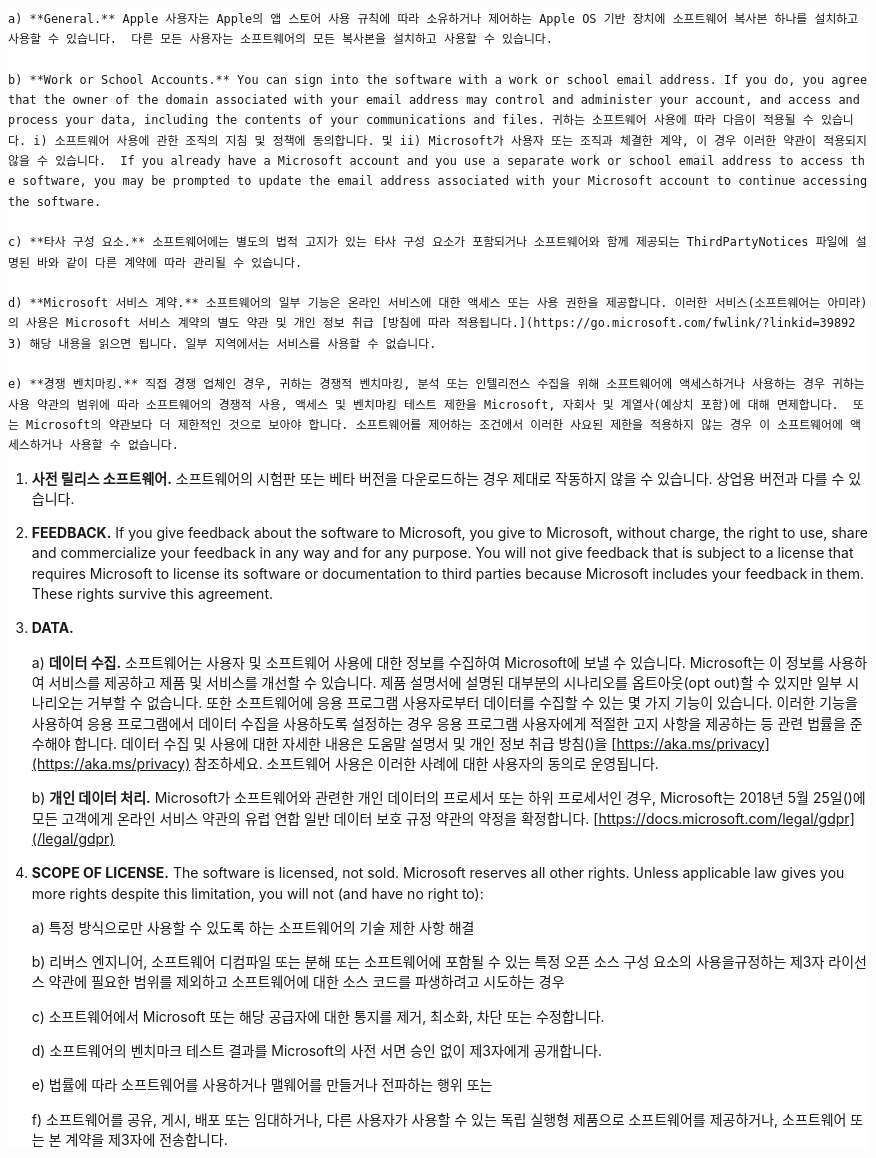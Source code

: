     a) **General.** Apple 사용자는 Apple의 앱 스토어 사용 규칙에 따라 소유하거나 제어하는 Apple OS 기반 장치에 소프트웨어 복사본 하나를 설치하고 사용할 수 있습니다.  다른 모든 사용자는 소프트웨어의 모든 복사본을 설치하고 사용할 수 있습니다.

    b) **Work or School Accounts.** You can sign into the software with a work or school email address. If you do, you agree that the owner of the domain associated with your email address may control and administer your account, and access and process your data, including the contents of your communications and files. 귀하는 소프트웨어 사용에 따라 다음이 적용될 수 있습니다. i) 소프트웨어 사용에 관한 조직의 지침 및 정책에 동의합니다. 및 ii) Microsoft가 사용자 또는 조직과 체결한 계약, 이 경우 이러한 약관이 적용되지 않을 수 있습니다.  If you already have a Microsoft account and you use a separate work or school email address to access the software, you may be prompted to update the email address associated with your Microsoft account to continue accessing the software.

    c) **타사 구성 요소.** 소프트웨어에는 별도의 법적 고지가 있는 타사 구성 요소가 포함되거나 소프트웨어와 함께 제공되는 ThirdPartyNotices 파일에 설명된 바와 같이 다른 계약에 따라 관리될 수 있습니다.

    d) **Microsoft 서비스 계약.** 소프트웨어의 일부 기능은 온라인 서비스에 대한 액세스 또는 사용 권한을 제공합니다. 이러한 서비스(소프트웨어는 아미라)의 사용은 Microsoft 서비스 계약의 별도 약관 및 개인 정보 취급 [방침에 따라 적용됩니다.](https://go.microsoft.com/fwlink/?linkid=398923) 해당 내용을 읽으면 됩니다. 일부 지역에서는 서비스를 사용할 수 없습니다.

    e) **경쟁 벤치마킹.** 직접 경쟁 업체인 경우, 귀하는 경쟁적 벤치마킹, 분석 또는 인텔리전스 수집을 위해 소프트웨어에 액세스하거나 사용하는 경우 귀하는 사용 약관의 범위에 따라 소프트웨어의 경쟁적 사용, 액세스 및 벤치마킹 테스트 제한을 Microsoft, 자회사 및 계열사(예상치 포함)에 대해 면제합니다.  또는 Microsoft의 약관보다 더 제한적인 것으로 보아야 합니다. 소프트웨어를 제어하는 조건에서 이러한 사요된 제한을 적용하지 않는 경우 이 소프트웨어에 액세스하거나 사용할 수 없습니다.

1. **사전 릴리스 소프트웨어.** 소프트웨어의 시험판 또는 베타 버전을 다운로드하는 경우 제대로 작동하지 않을 수 있습니다. 상업용 버전과 다를 수 있습니다.

1. **FEEDBACK.** If you give feedback about the software to Microsoft, you give to Microsoft, without charge, the right to use, share and commercialize your feedback in any way and for any purpose. You will not give feedback that is subject to a license that requires Microsoft to license its software or documentation to third parties because Microsoft includes your feedback in them. These rights survive this agreement.

1. **DATA.**

    a) **데이터 수집.** 소프트웨어는 사용자 및 소프트웨어 사용에 대한 정보를 수집하여 Microsoft에 보낼 수 있습니다. Microsoft는 이 정보를 사용하여 서비스를 제공하고 제품 및 서비스를 개선할 수 있습니다. 제품 설명서에 설명된 대부분의 시나리오를 옵트아웃(opt out)할 수 있지만 일부 시나리오는 거부할 수 없습니다.  또한 소프트웨어에 응용 프로그램 사용자로부터 데이터를 수집할 수 있는 몇 가지 기능이 있습니다. 이러한 기능을 사용하여 응용 프로그램에서 데이터 수집을 사용하도록 설정하는 경우 응용 프로그램 사용자에게 적절한 고지 사항을 제공하는 등 관련 법률을 준수해야 합니다. 데이터 수집 및 사용에 대한 자세한 내용은 도움말 설명서 및 개인 정보 취급 방침()을 [https://aka.ms/privacy](https://aka.ms/privacy) 참조하세요. 소프트웨어 사용은 이러한 사례에 대한 사용자의 동의로 운영됩니다.

    b) **개인 데이터 처리.** Microsoft가 소프트웨어와 관련한 개인 데이터의 프로세서 또는 하위 프로세서인 경우, Microsoft는 2018년 5월 25일()에 모든 고객에게 온라인 서비스 약관의 유럽 연합 일반 데이터 보호 규정 약관의 약정을 확정합니다. [https://docs.microsoft.com/legal/gdpr](/legal/gdpr)

1. **SCOPE OF LICENSE.** The software is licensed, not sold. Microsoft reserves all other rights. Unless applicable law gives you more rights despite this limitation, you will not (and have no right to):

    a) 특정 방식으로만 사용할 수 있도록 하는 소프트웨어의 기술 제한 사항 해결

    b) 리버스 엔지니어, 소프트웨어 디컴파일 또는 분해 또는 소프트웨어에 포함될 수 있는 특정 오픈 소스 구성 요소의 사용을규정하는 제3자 라이선스 약관에 필요한 범위를 제외하고 소프트웨어에 대한 소스 코드를 파생하려고 시도하는 경우

    c) 소프트웨어에서 Microsoft 또는 해당 공급자에 대한 통지를 제거, 최소화, 차단 또는 수정합니다.

    d) 소프트웨어의 벤치마크 테스트 결과를 Microsoft의 사전 서면 승인 없이 제3자에게 공개합니다.

    e) 법률에 따라 소프트웨어를 사용하거나 맬웨어를 만들거나 전파하는 행위 또는

    f) 소프트웨어를 공유, 게시, 배포 또는 임대하거나, 다른 사용자가 사용할 수 있는 독립 실행형 제품으로 소프트웨어를 제공하거나, 소프트웨어 또는 본 계약을 제3자에 전송합니다.
